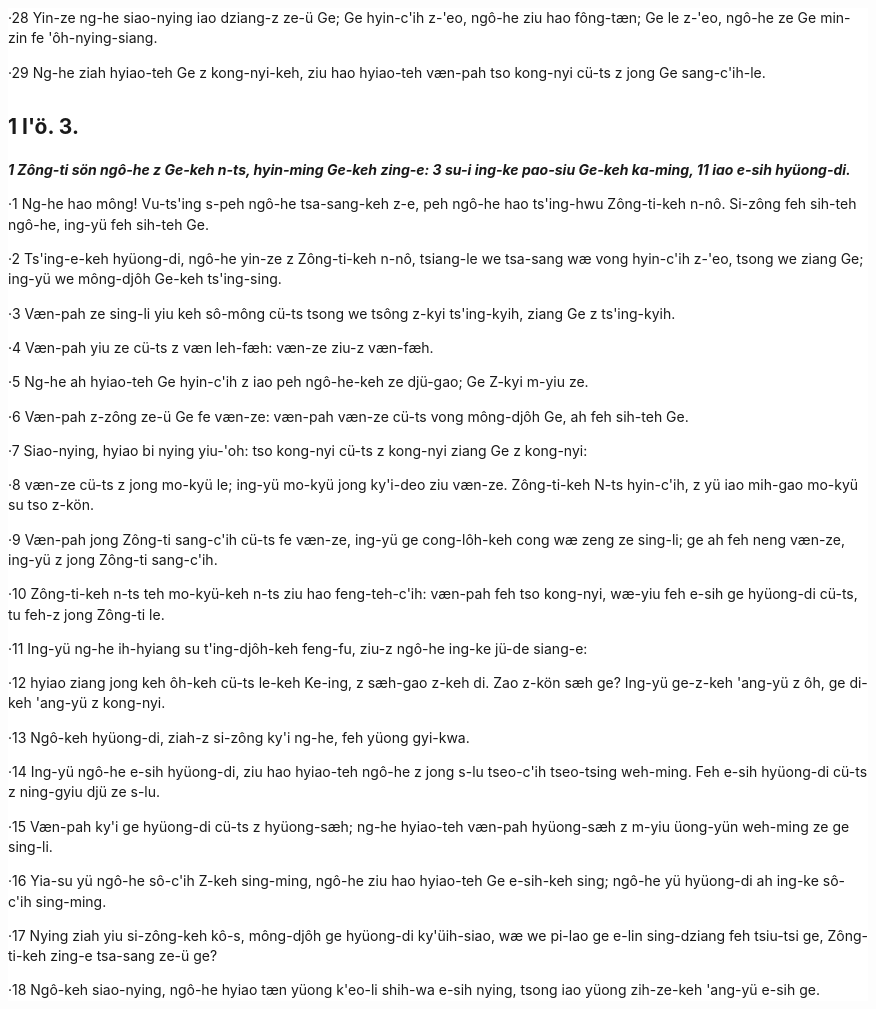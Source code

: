 ·28 Yin-ze ng-he siao-nying iao dziang-z ze-ü Ge; Ge hyin-c'ih z-'eo, ngô-he ziu hao fông-tæn; Ge le z-'eo, ngô-he ze Ge min-zin fe 'ôh-nying-siang.

·29 Ng-he ziah hyiao-teh Ge z kong-nyi-keh, ziu hao hyiao-teh væn-pah tso kong-nyi cü-ts z jong Ge sang-c'ih-le.


## 1 I'ö. 3.

**_1 Zông-ti sön ngô-he z Ge-keh n-ts, hyin-ming Ge-keh zing-e: 3 su-i ing-ke pao-siu Ge-keh ka-ming, 11 iao e-sih hyüong-di._**

·1 Ng-he hao mông! Vu-ts'ing s-peh ngô-he tsa-sang-keh z-e, peh ngô-he hao ts'ing-hwu Zông-ti-keh n-nô. Si-zông feh sih-teh ngô-he, ing-yü feh sih-teh Ge.

·2 Ts'ing-e-keh hyüong-di, ngô-he yin-ze z Zông-ti-keh n-nô, tsiang-le we tsa-sang wæ vong hyin-c'ih z-'eo, tsong we ziang Ge; ing-yü we mông-djôh Ge-keh ts'ing-sing.

·3 Væn-pah ze sing-li yiu keh sô-mông cü-ts tsong we tsông z-kyi ts'ing-kyih, ziang Ge z  ts'ing-kyih.

·4 Væn-pah yiu ze cü-ts z væn leh-fæh: væn-ze ziu-z væn-fæh.

·5 Ng-he ah hyiao-teh Ge hyin-c'ih z iao peh ngô-he-keh ze djü-gao; Ge Z-kyi m-yiu ze.

·6 Væn-pah z-zông ze-ü Ge fe væn-ze: væn-pah væn-ze cü-ts vong mông-djôh Ge, ah feh sih-teh Ge.

·7 Siao-nying, hyiao bi nying yiu-'oh: tso kong-nyi cü-ts z kong-nyi ziang Ge z kong-nyi:

·8 væn-ze cü-ts z jong mo-kyü le; ing-yü mo-kyü jong ky'i-deo ziu væn-ze. Zông-ti-keh N-ts hyin-c'ih, z yü iao mih-gao mo-kyü su tso z-kön.

·9 Væn-pah jong Zông-ti sang-c'ih cü-ts fe væn-ze, ing-yü ge cong-lôh-keh cong wæ zeng ze sing-li; ge ah feh neng væn-ze, ing-yü z jong Zông-ti sang-c'ih.

·10 Zông-ti-keh n-ts teh mo-kyü-keh n-ts ziu hao feng-teh-c'ih: væn-pah feh tso kong-nyi, wæ-yiu feh e-sih ge hyüong-di cü-ts, tu feh-z jong Zông-ti le.

·11 Ing-yü ng-he ih-hyiang su t'ing-djôh-keh feng-fu, ziu-z ngô-he ing-ke jü-de siang-e:

·12 hyiao ziang jong keh ôh-keh cü-ts le-keh Ke-ing, z sæh-gao z-keh di. Zao z-kön sæh ge? Ing-yü ge-z-keh 'ang-yü z ôh, ge di-keh 'ang-yü z kong-nyi.

·13 Ngô-keh hyüong-di, ziah-z si-zông ky'i ng-he, feh yüong gyi-kwa.

·14 Ing-yü ngô-he e-sih hyüong-di, ziu hao hyiao-teh ngô-he z jong s-lu tseo-c'ih tseo-tsing weh-ming. Feh e-sih hyüong-di cü-ts z ning-gyiu djü ze s-lu.

·15 Væn-pah ky'i ge hyüong-di cü-ts z hyüong-sæh; ng-he hyiao-teh væn-pah hyüong-sæh z m-yiu üong-yün weh-ming ze ge sing-li.

·16 Yia-su yü ngô-he sô-c'ih Z-keh sing-ming, ngô-he ziu hao hyiao-teh Ge e-sih-keh sing; ngô-he yü hyüong-di ah ing-ke sô-c'ih sing-ming.

·17 Nying ziah yiu si-zông-keh kô-s, mông-djôh ge hyüong-di ky'üih-siao, wæ we pi-lao ge e-lin sing-dziang feh tsiu-tsi ge, Zông-ti-keh zing-e tsa-sang ze-ü ge?

·18 Ngô-keh siao-nying, ngô-he hyiao tæn yüong k'eo-li shih-wa e-sih nying, tsong iao yüong zih-ze-keh 'ang-yü e-sih ge.
